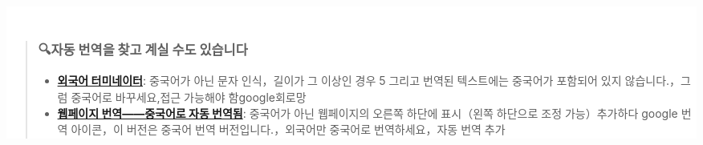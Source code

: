 



<img height="6px" width="100%" src="https://media.chatgptautorefresh.com/images/separators/gradient-aqua.png?latest">

> ### 🔍자동 번역을 찾고 계실 수도 있습니다
> - [**외국어 터미네이터**](https://greasyfork.org/scripts/504890): 중국어가 아닌 문자 인식，길이가 그 이상인 경우 5 그리고 번역된 텍스트에는 중국어가 포함되어 있지 않습니다.，그럼 중국어로 바꾸세요,접근 가능해야 함google회로망
> - [**웹페이지 번역——중국어로 자동 번역됨**](https://greasyfork.org/scripts/505208): 중국어가 아닌 웹페이지의 오른쪽 하단에 표시（왼쪽 하단으로 조정 가능）추가하다 google 번역 아이콘，이 버전은 중국어 번역 버전입니다.，외국어만 중국어로 번역하세요，자동 번역 추가



